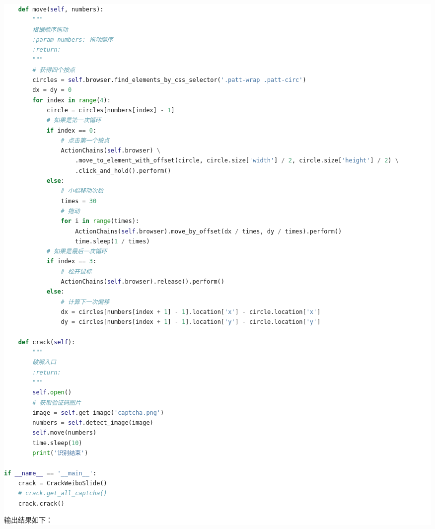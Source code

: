 ```python
    def move(self, numbers):
        """
        根据顺序拖动
        :param numbers: 拖动顺序
        :return:
        """
        # 获得四个按点
        circles = self.browser.find_elements_by_css_selector('.patt-wrap .patt-circ')
        dx = dy = 0
        for index in range(4):
            circle = circles[numbers[index] - 1]
            # 如果是第一次循环
            if index == 0:
                # 点击第一个按点
                ActionChains(self.browser) \
                    .move_to_element_with_offset(circle, circle.size['width'] / 2, circle.size['height'] / 2) \
                    .click_and_hold().perform()
            else:
                # 小幅移动次数
                times = 30
                # 拖动
                for i in range(times):
                    ActionChains(self.browser).move_by_offset(dx / times, dy / times).perform()
                    time.sleep(1 / times)
            # 如果是最后一次循环
            if index == 3:
                # 松开鼠标
                ActionChains(self.browser).release().perform()
            else:
                # 计算下一次偏移
                dx = circles[numbers[index + 1] - 1].location['x'] - circle.location['x']
                dy = circles[numbers[index + 1] - 1].location['y'] - circle.location['y']
    
    def crack(self):
        """
        破解入口
        :return:
        """
        self.open()
        # 获取验证码图片
        image = self.get_image('captcha.png')
        numbers = self.detect_image(image)
        self.move(numbers)
        time.sleep(10)
        print('识别结束')

if __name__ == '__main__':
    crack = CrackWeiboSlide()
    # crack.get_all_captcha()
    crack.crack()

```
输出结果如下：
